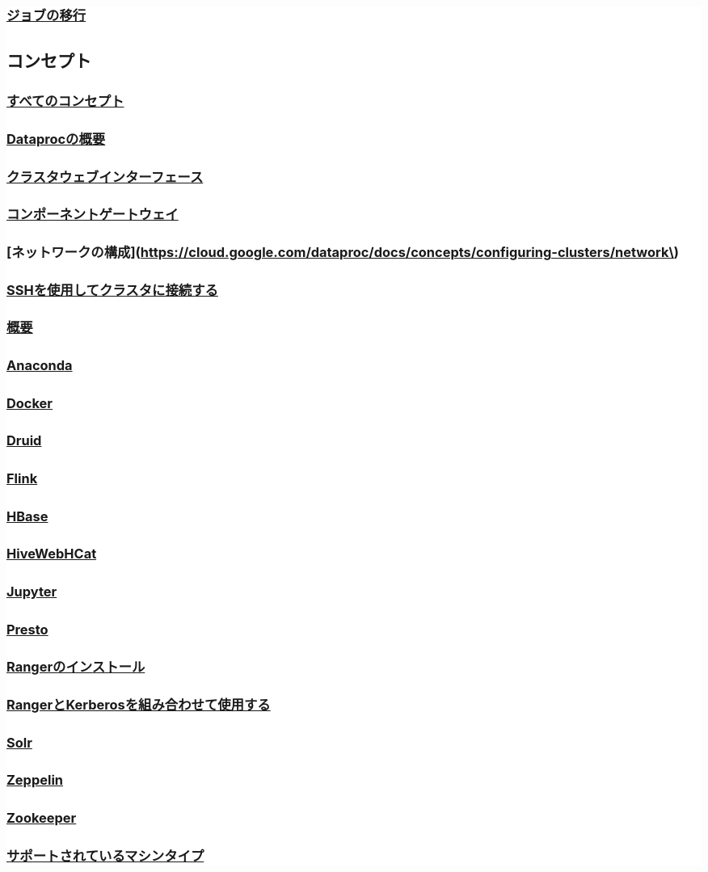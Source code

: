 ### [ジョブの移行](https://cloud.google.com/solutions/migration/hadoop/hadoop-gcp-migration-jobs)
## コンセプト
### [すべてのコンセプト](https://cloud.google.com/dataproc/docs/concepts)
### [Dataprocの概要](https://cloud.google.com/dataproc/docs/concepts/overview)
### [クラスタウェブインターフェース](https://cloud.google.com/dataproc/docs/concepts/accessing/cluster-web-interfaces)
### [コンポーネントゲートウェイ](https://cloud.google.com/dataproc/docs/concepts/accessing/dataproc-gateways)
### [ネットワークの構成](https://cloud.google.com/dataproc/docs/concepts/configuring-clusters/network\)
### [SSHを使用してクラスタに接続する](https://cloud.google.com/dataproc/docs/concepts/accessing/ssh)
### [概要](https://cloud.google.com/dataproc/docs/concepts/components/overview)
### [Anaconda](https://cloud.google.com/dataproc/docs/concepts/components/anaconda)
### [Docker](https://cloud.google.com/dataproc/docs/concepts/components/docker)
### [Druid](https://cloud.google.com/dataproc/docs/concepts/components/druid)
### [Flink](https://cloud.google.com/dataproc/docs/concepts/components/flink)
### [HBase](https://cloud.google.com/dataproc/docs/concepts/components/hbase)
### [HiveWebHCat](https://cloud.google.com/dataproc/docs/concepts/components/hivewebhcat)
### [Jupyter](https://cloud.google.com/dataproc/docs/concepts/components/jupyter)
### [Presto](https://cloud.google.com/dataproc/docs/concepts/components/presto)
### [Rangerのインストール](https://cloud.google.com/dataproc/docs/concepts/components/ranger)
### [RangerとKerberosを組み合わせて使用する](https://cloud.google.com/dataproc/docs/concepts/components/ranger-w-kerberos)
### [Solr](https://cloud.google.com/dataproc/docs/concepts/components/solr)
### [Zeppelin](https://cloud.google.com/dataproc/docs/concepts/components/zeppelin)
### [Zookeeper](https://cloud.google.com/dataproc/docs/concepts/components/zookeeper)
### [サポートされているマシンタイプ](https://cloud.google.com/dataproc/docs/concepts/compute/supported-machine-types)
